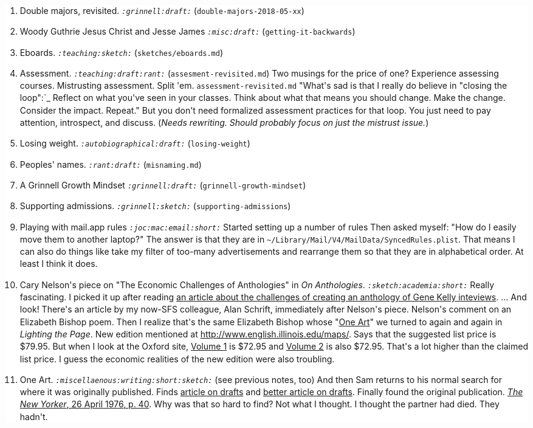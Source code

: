 
1. Double majors, revisited.  _`:grinnell:draft:`_ (`double-majors-2018-05-xx`)

1. Woody Guthrie Jesus Christ and Jesse James _`:misc:draft:`_ (`getting-it-backwards`)  

1. Eboards.  _`:teaching:sketch:`_ (`sketches/eboards.md`) 

1. Assessment.  _`:teaching:draft:rant:`_ (`assesment-revisited.md`) 
Two musings for the price of one?  Experience assessing courses.
Mistrusting assessment.  Split 'em.  `assessment-revisited.md` "What's
sad is that I really do believe in "closing the loop":`_ Reflect on what
you've seen in your classes.  Think about what that means you should
change.  Make the change.  Consider the impact.  Repeat."  But you don't
need formalized assessment practices for that loop.  You just need to pay
attention, introspect, and discuss. (_Needs rewriting.  Should probably
focus on just the mistrust issue._)

1. Losing weight.  _`:autobiographical:draft:`_ (`losing-weight`) 

1. Peoples' names.  _`:rant:draft:`_ (`misnaming.md`) 

1. A Grinnell Growth Mindset _`:grinnell:draft:`_ (`grinnell-growth-mindset`)

1. Supporting admissions.  _`:grinnell:sketch:`_ (`supporting-admissions`)

1. Playing with mail.app rules  _`:joc:mac:email:short:`_
Started setting up a number of rules  Then asked myself: "How do I easily
move them to another laptop?"  The answer is that they are in
`~/Library/Mail/V4/MailData/SyncedRules.plist`.  That means I can also
do things like take my filter of too-many advertisements and rearrange
them so that they are in alphabetical order.  At least I think it does.

1. Cary Nelson's piece on "The Economic Challenges of Anthologies" in _On Anthologies_.  _`:sketch:academia:short:`_
Really fascinating.  I picked it up after
reading [an article about the challenges of creating an anthology
of Gene Kelly inteviews](rhetorical-gestures-kelly-tolkien).  ...
And look!  There's an article by my now-SFS colleague, Alan Schrift,
immediately after Nelson's piece.  Nelson's comment on an Elizabeth
Bishop poem.  Then I realize that's the same Elizabeth Bishop whose
"[One Art](https://www.poetryfoundation.org/poems/47536/one-art)" we turned to again and again in _Lighting the Page_.    New edition mentioned at
<http://www.english.illinois.edu/maps/>.  Says that the suggested
list price is $79.95.  But when I look at the Oxford site,
[Volume 1](https://global.oup.com/academic/product/anthology-of-modern-american-poetry-9780199920723?lang=en&cc=us) is $72.95 and
[Volume 2](https://global.oup.com/academic/product/anthology-of-contemporary-american-poetry-9780199920730?cc=us&lang=en&) is also $72.95.  That's a lot
higher than the claimed list price.  I guess the economic realities of
the new edition were also troubling.

1. One Art.  _`:miscellaenous:writing:short:sketch:`_
(see previous notes, too)  And then Sam returns to his normal search for where it was originally published.  Finds [article on drafts](http://www.english.illinois.edu/maps/poets/a_f/bishop/drafts.htm) and [better article on drafts](https://bluedragonfly10.wordpress.com/2009/06/12/one-art-the-writing-of-loss-in-elizabeth-bishop%E2%80%99s-poetry/).  Finally found the original publication. 
[_The New Yorker_, 26 April 1976, p. 40](https://www.newyorker.com/magazine/1976/04/26/one-art).  Why was that so hard to find?  Not what I thought.  I thought  the partner had died.  They hadn't. 
